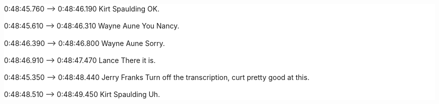 0:48:45.760 --> 0:48:46.190 
Kirt Spaulding 
OK. 

0:48:45.610 --> 0:48:46.310 
Wayne Aune 
You Nancy. 

0:48:46.390 --> 0:48:46.800 
Wayne Aune 
Sorry. 

0:48:46.910 --> 0:48:47.470 
Lance 
There it is. 

0:48:45.350 --> 0:48:48.440 
Jerry Franks 
Turn off the transcription, curt pretty good at this. 

0:48:48.510 --> 0:48:49.450 
Kirt Spaulding 
Uh. 
